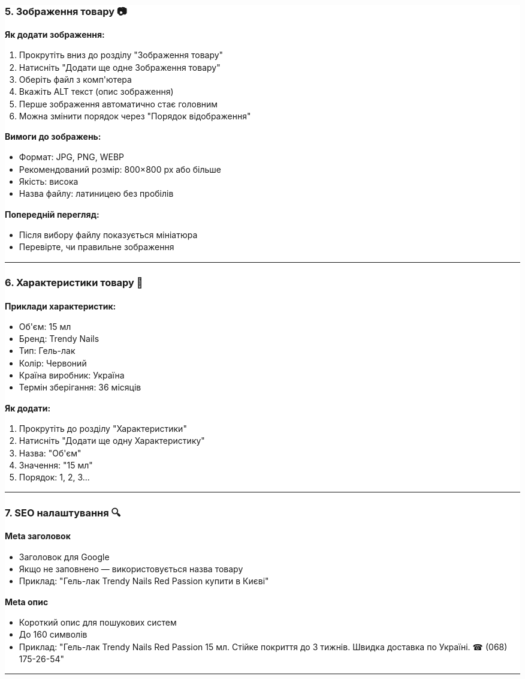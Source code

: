 ### 5. Зображення товару 📷

**Як додати зображення:**
1. Прокрутіть вниз до розділу "Зображення товару"
2. Натисніть "Додати ще одне Зображення товару"
3. Оберіть файл з комп'ютера
4. Вкажіть ALT текст (опис зображення)
5. Перше зображення автоматично стає головним
6. Можна змінити порядок через "Порядок відображення"

**Вимоги до зображень:**
- Формат: JPG, PNG, WEBP
- Рекомендований розмір: 800×800 px або більше
- Якість: висока
- Назва файлу: латиницею без пробілів

**Попередній перегляд:**
- Після вибору файлу показується мініатюра
- Перевірте, чи правильне зображення

---

### 6. Характеристики товару 📝

**Приклади характеристик:**
- Об'єм: 15 мл
- Бренд: Trendy Nails
- Тип: Гель-лак
- Колір: Червоний
- Країна виробник: Україна
- Термін зберігання: 36 місяців

**Як додати:**
1. Прокрутіть до розділу "Характеристики"
2. Натисніть "Додати ще одну Характеристику"
3. Назва: "Об'єм"
4. Значення: "15 мл"
5. Порядок: 1, 2, 3...

---

### 7. SEO налаштування 🔍

**Meta заголовок**
- Заголовок для Google
- Якщо не заповнено — використовується назва товару
- Приклад: "Гель-лак Trendy Nails Red Passion купити в Києві"

**Meta опис**
- Короткий опис для пошукових систем
- До 160 символів
- Приклад: "Гель-лак Trendy Nails Red Passion 15 мл. Стійке покриття до 3 тижнів. Швидка доставка по Україні. ☎ (068) 175-26-54"

---
